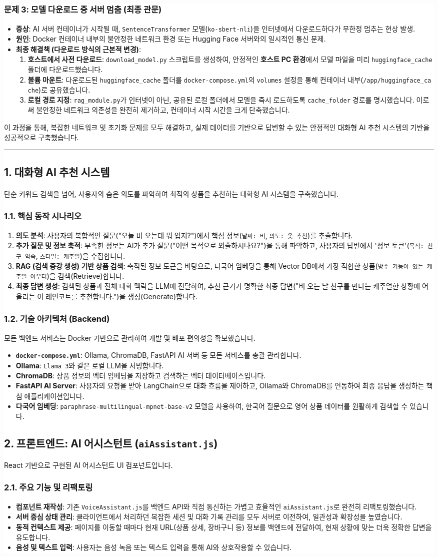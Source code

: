 ### 문제 3: 모델 다운로드 중 서버 멈춤 (최종 관문)

-   **증상**: AI 서버 컨테이너가 시작될 때, `SentenceTransformer` 모델(`ko-sbert-nli`)을 인터넷에서 다운로드하다가 무한정 멈추는 현상 발생.
-   **원인**: Docker 컨테이너 내부의 불안정한 네트워크 환경 또는 Hugging Face 서버와의 일시적인 통신 문제.
-   **최종 해결책 (다운로드 방식의 근본적 변경)**:
    1.  **호스트에서 사전 다운로드**: `download_model.py` 스크립트를 생성하여, 안정적인 **호스트 PC 환경**에서 모델 파일을 미리 `huggingface_cache` 폴더에 다운로드했습니다.
    2.  **볼륨 마운트**: 다운로드된 `huggingface_cache` 폴더를 `docker-compose.yml`의 `volumes` 설정을 통해 컨테이너 내부(`/app/huggingface_cache`)로 공유했습니다.
    3.  **로컬 경로 지정**: `rag_module.py`가 인터넷이 아닌, 공유된 로컬 폴더에서 모델을 즉시 로드하도록 `cache_folder` 경로를 명시했습니다. 이로써 불안정한 네트워크 의존성을 완전히 제거하고, 컨테이너 시작 시간을 크게 단축했습니다.

이 과정을 통해, 복잡한 네트워크 및 초기화 문제를 모두 해결하고, 실제 데이터를 기반으로 답변할 수 있는 안정적인 대화형 AI 추천 시스템의 기반을 성공적으로 구축했습니다.

---

## 1. 대화형 AI 추천 시스템

단순 키워드 검색을 넘어, 사용자의 숨은 의도를 파악하여 최적의 상품을 추천하는 대화형 AI 시스템을 구축했습니다.

### 1.1. 핵심 동작 시나리오

1.  **의도 분석**: 사용자의 복합적인 질문("오늘 비 오는데 뭐 입지?")에서 핵심 정보(`날씨: 비`, `의도: 옷 추천`)를 추출합니다.
2.  **추가 질문 및 정보 축적**: 부족한 정보는 AI가 추가 질문("어떤 목적으로 외출하시나요?")을 통해 파악하고, 사용자의 답변에서 '정보 토큰'(`목적: 친구 약속`, `스타일: 캐주얼`)을 수집합니다.
3.  **RAG (검색 증강 생성) 기반 상품 검색**: 축적된 정보 토큰을 바탕으로, 다국어 임베딩을 통해 Vector DB에서 가장 적합한 상품(`방수 기능이 있는 캐주얼 아우터`)을 검색(Retrieve)합니다.
4.  **최종 답변 생성**: 검색된 상품과 전체 대화 맥락을 LLM에 전달하여, 추천 근거가 명확한 최종 답변("비 오는 날 친구를 만나는 캐주얼한 상황에 어울리는 이 레인코트를 추천합니다.")을 생성(Generate)합니다.

### 1.2. 기술 아키텍처 (Backend)

모든 백엔드 서비스는 Docker 기반으로 관리하여 개발 및 배포 편의성을 확보했습니다.

-   **`docker-compose.yml`**: Ollama, ChromaDB, FastAPI AI 서버 등 모든 서비스를 총괄 관리합니다.
-   **Ollama**: `Llama 3`와 같은 로컬 LLM을 서빙합니다.
-   **ChromaDB**: 상품 정보의 벡터 임베딩을 저장하고 검색하는 벡터 데이터베이스입니다.
-   **FastAPI AI Server**: 사용자의 요청을 받아 LangChain으로 대화 흐름을 제어하고, Ollama와 ChromaDB를 연동하여 최종 응답을 생성하는 핵심 애플리케이션입니다.
-   **다국어 임베딩**: `paraphrase-multilingual-mpnet-base-v2` 모델을 사용하여, 한국어 질문으로 영어 상품 데이터를 원활하게 검색할 수 있습니다.

## 2. 프론트엔드: AI 어시스턴트 (`aiAssistant.js`)

React 기반으로 구현된 AI 어시스턴트 UI 컴포넌트입니다.

### 2.1. 주요 기능 및 리팩토링

-   **컴포넌트 재작성**: 기존 `VoiceAssistant.js`를 백엔드 API와 직접 통신하는 가볍고 효율적인 `aiAssistant.js`로 완전히 리팩토링했습니다.
-   **서버 중심 상태 관리**: 클라이언트에서 처리하던 복잡한 세션 및 대화 기록 관리를 모두 서버로 이전하여, 일관성과 확장성을 높였습니다.
-   **동적 컨텍스트 제공**: 페이지를 이동할 때마다 현재 URL(상품 상세, 장바구니 등) 정보를 백엔드에 전달하여, 현재 상황에 맞는 더욱 정확한 답변을 유도합니다.
-   **음성 및 텍스트 입력**: 사용자는 음성 녹음 또는 텍스트 입력을 통해 AI와 상호작용할 수 있습니다.
